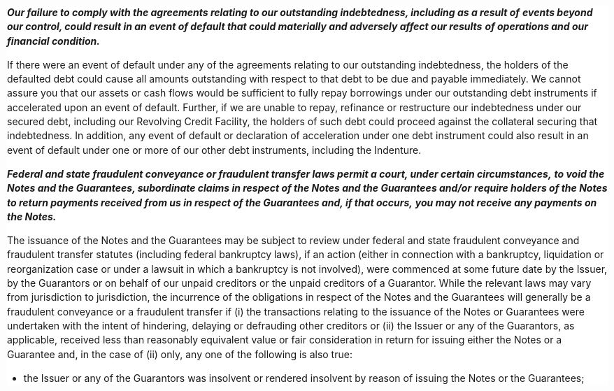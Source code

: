 **_Our failure to comply with the agreements relating to our outstanding indebtedness, including as a result of_**
**_events beyond our control, could result in an event of default that could materially and adversely affect our results_**
**_of operations and our financial condition._**

If there were an event of default under any of the agreements relating to our outstanding indebtedness,
the holders of the defaulted debt could cause all amounts outstanding with respect to that debt to be due
and payable immediately. We cannot assure you that our assets or cash flows would be sufficient to fully repay
borrowings under our outstanding debt instruments if accelerated upon an event of default. Further, if we
are unable to repay, refinance or restructure our indebtedness under our secured debt, including our Revolving
Credit Facility, the holders of such debt could proceed against the collateral securing that indebtedness. In
addition, any event of default or declaration of acceleration under one debt instrument could also result in an
event of default under one or more of our other debt instruments, including the Indenture.

**_Federal and state fraudulent conveyance or fraudulent transfer laws permit a court, under certain circumstances,_**
**_to void the Notes and the Guarantees, subordinate claims in respect of the Notes and the Guarantees and/or_**
**_require holders of the Notes to return payments received from us in respect of the Guarantees and, if that occurs,_**
**_you may not receive any payments on the Notes._**

The issuance of the Notes and the Guarantees may be subject to review under federal and state
fraudulent conveyance and fraudulent transfer statutes (including federal bankruptcy laws), if an action
(either in connection with a bankruptcy, liquidation or reorganization case or under a lawsuit in which a
bankruptcy is not involved), were commenced at some future date by the Issuer, by the Guarantors or on
behalf of our unpaid creditors or the unpaid creditors of a Guarantor. While the relevant laws may vary from
jurisdiction to jurisdiction, the incurrence of the obligations in respect of the Notes and the Guarantees
will generally be a fraudulent conveyance or a fraudulent transfer if (i) the transactions relating to the issuance
of the Notes or Guarantees were undertaken with the intent of hindering, delaying or defrauding other
creditors or (ii) the Issuer or any of the Guarantors, as applicable, received less than reasonably equivalent
value or fair consideration in return for issuing either the Notes or a Guarantee and, in the case of (ii) only,
any one of the following is also true:

   - the Issuer or any of the Guarantors was insolvent or rendered insolvent by reason of issuing the
Notes or the Guarantees;
